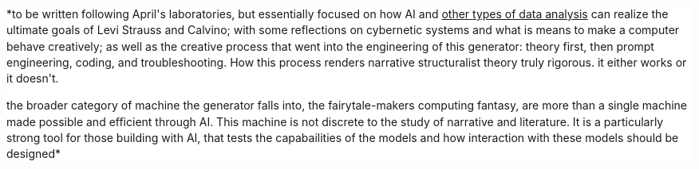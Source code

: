 *to be written following April's laboratories, but essentially focused on how AI and [other types of data analysis](https://journals.sagepub.com/doi/epub/10.1177/20539517211037862) can realize the ultimate goals of Levi Strauss and Calvino; with some reflections on cybernetic systems and what is means to make a computer behave creatively; as well as the creative process that went into the engineering of this generator: theory first, then prompt engineering, coding, and troubleshooting. How this process renders narrative structuralist theory truly rigorous. it either works or it doesn't.

the broader category of machine the generator falls into, the fairytale-makers computing fantasy,  are more than a single machine made possible and efficient through AI. This machine is not discrete to the study of narrative and literature. It is a particularly strong tool for those building with AI, that tests the capabailities of the models and how interaction with these models should be designed*














